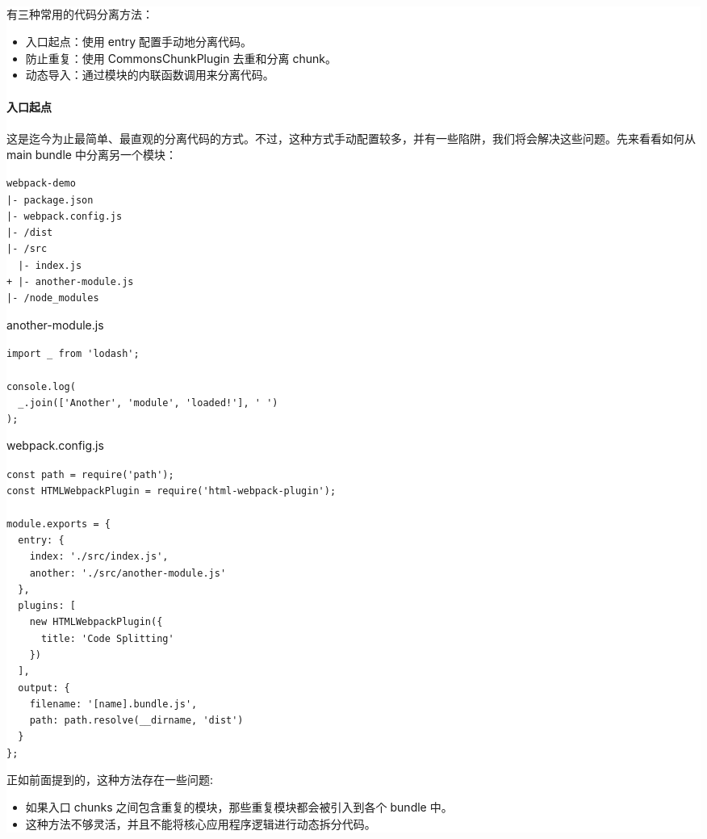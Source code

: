 有三种常用的代码分离方法：

- 入口起点：使用 entry 配置手动地分离代码。
- 防止重复：使用 CommonsChunkPlugin 去重和分离 chunk。
- 动态导入：通过模块的内联函数调用来分离代码。

#### 入口起点

这是迄今为止最简单、最直观的分离代码的方式。不过，这种方式手动配置较多，并有一些陷阱，我们将会解决这些问题。先来看看如何从 main bundle 中分离另一个模块：
```
webpack-demo
|- package.json
|- webpack.config.js
|- /dist
|- /src
  |- index.js
+ |- another-module.js
|- /node_modules
```

another-module.js
```
import _ from 'lodash';

console.log(
  _.join(['Another', 'module', 'loaded!'], ' ')
);
```

webpack.config.js
```
const path = require('path');
const HTMLWebpackPlugin = require('html-webpack-plugin');

module.exports = {
  entry: {
    index: './src/index.js',
    another: './src/another-module.js'
  },
  plugins: [
    new HTMLWebpackPlugin({
      title: 'Code Splitting'
    })
  ],
  output: {
    filename: '[name].bundle.js',
    path: path.resolve(__dirname, 'dist')
  }
};
```

正如前面提到的，这种方法存在一些问题:

- 如果入口 chunks 之间包含重复的模块，那些重复模块都会被引入到各个 bundle 中。
- 这种方法不够灵活，并且不能将核心应用程序逻辑进行动态拆分代码。
